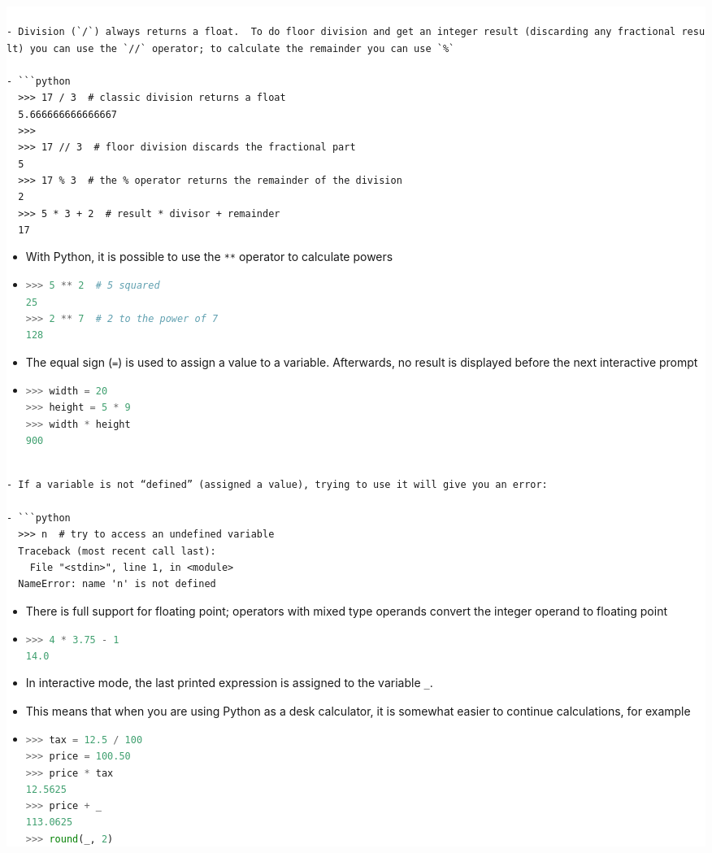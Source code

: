 ```

- Division (`/`) always returns a float.  To do floor division and get an integer result (discarding any fractional result) you can use the `//` operator; to calculate the remainder you can use `%`

- ```python
  >>> 17 / 3  # classic division returns a float
  5.666666666666667
  >>>
  >>> 17 // 3  # floor division discards the fractional part
  5
  >>> 17 % 3  # the % operator returns the remainder of the division
  2
  >>> 5 * 3 + 2  # result * divisor + remainder
  17
  ```

- With Python, it is possible to use the `**` operator to calculate powers

- ```python
  >>> 5 ** 2  # 5 squared
  25
  >>> 2 ** 7  # 2 to the power of 7
  128
  ```

- The equal sign (`=`) is used to assign a value to a variable. Afterwards, no result is displayed before the next interactive prompt

- ```python
  >>> width = 20
  >>> height = 5 * 9
  >>> width * height
  900
  ```
```

- If a variable is not “defined” (assigned a value), trying to use it will give you an error:

- ```python
  >>> n  # try to access an undefined variable
  Traceback (most recent call last):
    File "<stdin>", line 1, in <module>
  NameError: name 'n' is not defined
```

- There is full support for floating point; operators with mixed type operands convert the integer operand to floating point

- ```python
  >>> 4 * 3.75 - 1
  14.0
  ```

- In interactive mode, the last printed expression is assigned to the variable `_`.  

- This means that when you are using Python as a desk calculator, it is somewhat easier to continue calculations, for example

- ```python
  >>> tax = 12.5 / 100
  >>> price = 100.50
  >>> price * tax
  12.5625
  >>> price + _
  113.0625
  >>> round(_, 2)
  ```